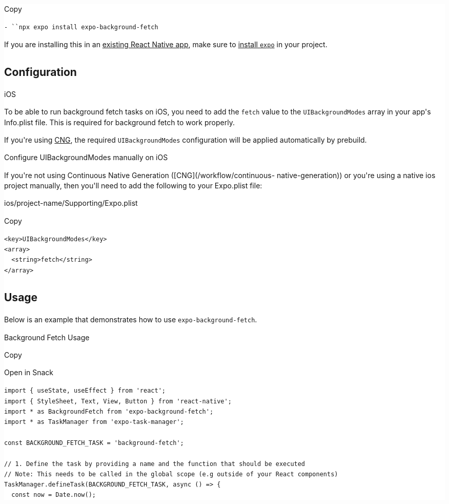 Copy

`- ``npx expo install expo-background-fetch`

If you are installing this in an [existing React Native app](/bare/overview),
make sure to [install `expo`](/bare/installing-expo-modules) in your project.

## Configuration

iOS

To be able to run background fetch tasks on iOS, you need to add the `fetch`
value to the `UIBackgroundModes` array in your app's Info.plist file. This is
required for background fetch to work properly.

If you're using [CNG](/workflow/continuous-native-generation), the required
`UIBackgroundModes` configuration will be applied automatically by prebuild.

Configure UIBackgroundModes manually on iOS

If you're not using Continuous Native Generation ([CNG](/workflow/continuous-
native-generation)) or you're using a native ios project manually, then you'll
need to add the following to your Expo.plist file:

ios/project-name/Supporting/Expo.plist

Copy

    
    
    <key>UIBackgroundModes</key>
    <array>
      <string>fetch</string>
    </array>
    

## Usage

Below is an example that demonstrates how to use `expo-background-fetch`.

Background Fetch Usage

Copy

Open in Snack

    
    
    import { useState, useEffect } from 'react';
    import { StyleSheet, Text, View, Button } from 'react-native';
    import * as BackgroundFetch from 'expo-background-fetch';
    import * as TaskManager from 'expo-task-manager';
    
    const BACKGROUND_FETCH_TASK = 'background-fetch';
    
    // 1. Define the task by providing a name and the function that should be executed
    // Note: This needs to be called in the global scope (e.g outside of your React components)
    TaskManager.defineTask(BACKGROUND_FETCH_TASK, async () => {
      const now = Date.now();
    